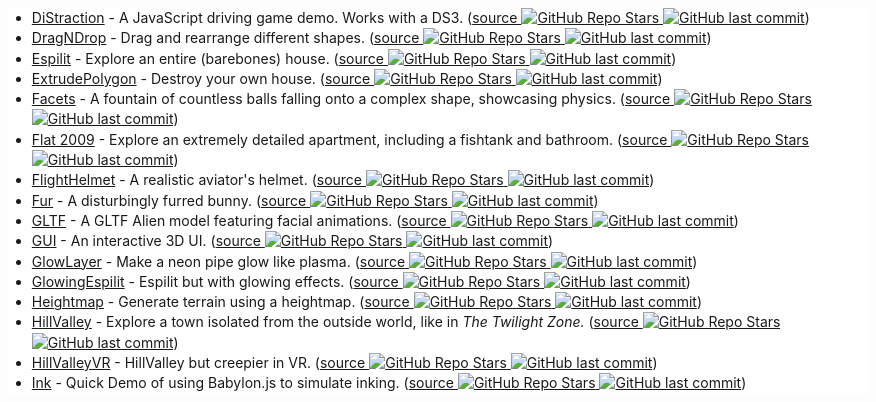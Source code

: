 - [DiStraction](https://www.babylonjs.com/Demos/Distraction/) - A JavaScript driving game demo. Works with a DS3. ([source ![GitHub Repo Stars](https://img.shields.io/github/stars/BabylonJS/Website) ![GitHub last commit](https://img.shields.io/github/last-commit/BabylonJS/Website)](https://github.com/BabylonJS/Website/tree/master/build/Demos/Distraction))
- [DragNDrop](https://www.babylonjs.com/Demos/DragNDrop/) - Drag and rearrange different shapes. ([source ![GitHub Repo Stars](https://img.shields.io/github/stars/BabylonJS/Website) ![GitHub last commit](https://img.shields.io/github/last-commit/BabylonJS/Website)](https://github.com/BabylonJS/Website/tree/master/build/Demos/DragNDrop))
- [Espilit](https://www.babylonjs.com/Demos/Espilit/) - Explore an entire (barebones) house. ([source ![GitHub Repo Stars](https://img.shields.io/github/stars/BabylonJS/Website) ![GitHub last commit](https://img.shields.io/github/last-commit/BabylonJS/Website)](https://github.com/BabylonJS/Website/tree/master/build/Demos/Espilit))
- [ExtrudePolygon](https://www.babylonjs.com/Demos/ExtrudePolygon/) - Destroy your own house. ([source ![GitHub Repo Stars](https://img.shields.io/github/stars/BabylonJS/Website) ![GitHub last commit](https://img.shields.io/github/last-commit/BabylonJS/Website)](https://github.com/BabylonJS/Website/tree/master/build/Demos/ExtrudePolygon))
- [Facets](https://www.babylonjs.com/Demos/Facets/) - A fountain of countless balls falling onto a complex shape, showcasing physics. ([source ![GitHub Repo Stars](https://img.shields.io/github/stars/BabylonJS/Website) ![GitHub last commit](https://img.shields.io/github/last-commit/BabylonJS/Website)](https://github.com/BabylonJS/Website/tree/master/build/Demos/Facets))
- [Flat 2009](https://www.babylonjs.com/Demos/Flat2009/) - Explore an extremely detailed apartment, including a fishtank and bathroom. ([source ![GitHub Repo Stars](https://img.shields.io/github/stars/BabylonJS/Website) ![GitHub last commit](https://img.shields.io/github/last-commit/BabylonJS/Website)](https://github.com/BabylonJS/Website/tree/master/build/Demos/Flat2009))
- [FlightHelmet](https://www.babylonjs.com/Demos/FlightHelmet/) - A realistic aviator's helmet. ([source ![GitHub Repo Stars](https://img.shields.io/github/stars/BabylonJS/Website) ![GitHub last commit](https://img.shields.io/github/last-commit/BabylonJS/Website)](https://github.com/BabylonJS/Website/tree/master/build/Demos/FlightHelmet))
- [Fur](https://www.babylonjs.com/Demos/Fur/) - A disturbingly furred bunny. ([source ![GitHub Repo Stars](https://img.shields.io/github/stars/BabylonJS/Website) ![GitHub last commit](https://img.shields.io/github/last-commit/BabylonJS/Website)](https://github.com/BabylonJS/Website/tree/master/build/Demos/Fur))
- [GLTF](https://www.babylonjs.com/Demos/GLTF/) - A GLTF Alien model featuring facial animations. ([source ![GitHub Repo Stars](https://img.shields.io/github/stars/BabylonJS/Website) ![GitHub last commit](https://img.shields.io/github/last-commit/BabylonJS/Website)](https://github.com/BabylonJS/Website/tree/master/build/Demos/GLTF))
- [GUI](https://www.babylonjs.com/Demos/GUI/) - An interactive 3D UI. ([source ![GitHub Repo Stars](https://img.shields.io/github/stars/BabylonJS/Website) ![GitHub last commit](https://img.shields.io/github/last-commit/BabylonJS/Website)](https://github.com/BabylonJS/Website/tree/master/build/Demos/GUI))
- [GlowLayer](https://www.babylonjs.com/Demos/GlowLayer/) - Make a neon pipe glow like plasma. ([source ![GitHub Repo Stars](https://img.shields.io/github/stars/BabylonJS/Website) ![GitHub last commit](https://img.shields.io/github/last-commit/BabylonJS/Website)](https://github.com/BabylonJS/Website/tree/master/build/Demos/GlowLayer))
- [GlowingEspilit](https://www.babylonjs.com/Demos/GlowingEspilit/) - Espilit but with glowing effects. ([source ![GitHub Repo Stars](https://img.shields.io/github/stars/BabylonJS/Website) ![GitHub last commit](https://img.shields.io/github/last-commit/BabylonJS/Website)](https://github.com/BabylonJS/Website/tree/master/build/Demos/GlowingEspilit))
- [Heightmap](https://www.babylonjs.com/Demos/Heightmap/) - Generate terrain using a heightmap. ([source ![GitHub Repo Stars](https://img.shields.io/github/stars/BabylonJS/Website) ![GitHub last commit](https://img.shields.io/github/last-commit/BabylonJS/Website)](https://github.com/BabylonJS/Website/tree/master/build/Demos/Heightmap))
- [HillValley](https://www.babylonjs.com/Demos/HillValley/) - Explore a town isolated from the outside world, like in _The Twilight Zone._ ([source ![GitHub Repo Stars](https://img.shields.io/github/stars/BabylonJS/Website) ![GitHub last commit](https://img.shields.io/github/last-commit/BabylonJS/Website)](https://github.com/BabylonJS/Website/tree/master/build/Demos/HillValley))
- [HillValleyVR](https://www.babylonjs.com/Demos/HillValleyVR/) - HillValley but creepier in VR. ([source ![GitHub Repo Stars](https://img.shields.io/github/stars/BabylonJS/Website) ![GitHub last commit](https://img.shields.io/github/last-commit/BabylonJS/Website)](https://github.com/BabylonJS/Website/tree/master/build/Demos/HillValleyVR))
- [Ink](https://www.babylonjs.com/Demos/Ink/) - Quick Demo of using Babylon.js to simulate inking. ([source ![GitHub Repo Stars](https://img.shields.io/github/stars/sebavan/BabylonjsInkSample) ![GitHub last commit](https://img.shields.io/github/last-commit/sebavan/BabylonjsInkSample)](https://github.com/sebavan/BabylonjsInkSample))